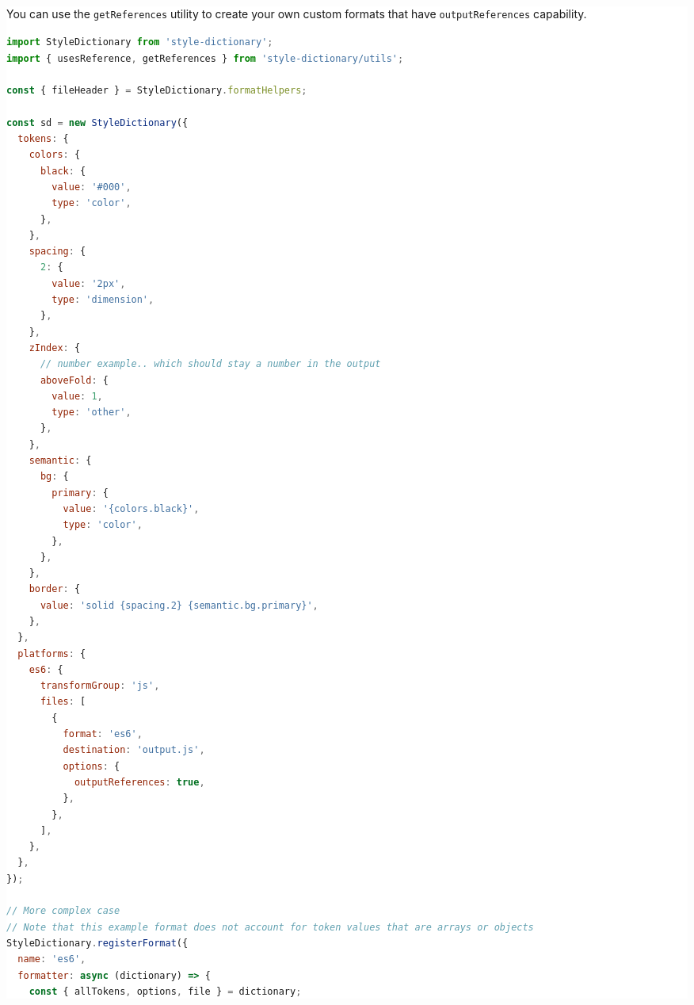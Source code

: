 You can use the `getReferences` utility to create your own custom formats that have `outputReferences` capability.

```js
import StyleDictionary from 'style-dictionary';
import { usesReference, getReferences } from 'style-dictionary/utils';

const { fileHeader } = StyleDictionary.formatHelpers;

const sd = new StyleDictionary({
  tokens: {
    colors: {
      black: {
        value: '#000',
        type: 'color',
      },
    },
    spacing: {
      2: {
        value: '2px',
        type: 'dimension',
      },
    },
    zIndex: {
      // number example.. which should stay a number in the output
      aboveFold: {
        value: 1,
        type: 'other',
      },
    },
    semantic: {
      bg: {
        primary: {
          value: '{colors.black}',
          type: 'color',
        },
      },
    },
    border: {
      value: 'solid {spacing.2} {semantic.bg.primary}',
    },
  },
  platforms: {
    es6: {
      transformGroup: 'js',
      files: [
        {
          format: 'es6',
          destination: 'output.js',
          options: {
            outputReferences: true,
          },
        },
      ],
    },
  },
});

// More complex case
// Note that this example format does not account for token values that are arrays or objects
StyleDictionary.registerFormat({
  name: 'es6',
  formatter: async (dictionary) => {
    const { allTokens, options, file } = dictionary;
```